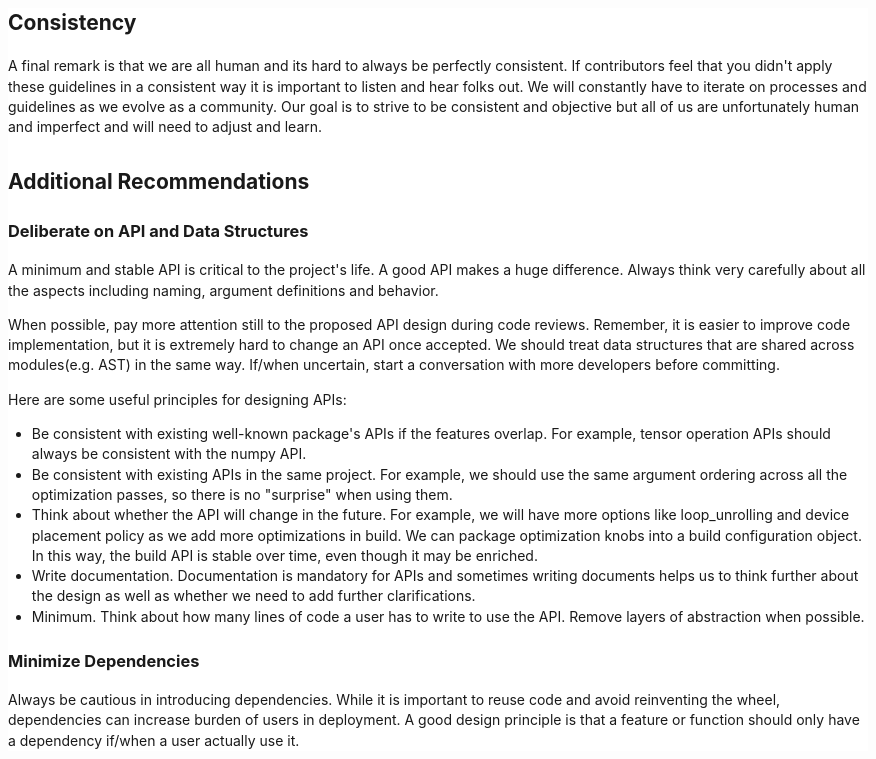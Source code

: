 ## Consistency

A final remark is that we are all human and its hard to always be
perfectly consistent. If contributors feel that you didn\'t apply these
guidelines in a consistent way it is important to listen and hear folks
out. We will constantly have to iterate on processes and guidelines as
we evolve as a community. Our goal is to strive to be consistent and
objective but all of us are unfortunately human and imperfect and will
need to adjust and learn.

## Additional Recommendations

### Deliberate on API and Data Structures

A minimum and stable API is critical to the project's life. A good API
makes a huge difference. Always think very carefully about all the
aspects including naming, argument definitions and behavior.

When possible, pay more attention still to the proposed API design
during code reviews. Remember, it is easier to improve code
implementation, but it is extremely hard to change an API once accepted.
We should treat data structures that are shared across modules(e.g. AST)
in the same way. If/when uncertain, start a conversation with more
developers before committing.

Here are some useful principles for designing APIs:

-   Be consistent with existing well-known package's APIs if the
    features overlap. For example, tensor operation APIs should always
    be consistent with the numpy API.
-   Be consistent with existing APIs in the same project. For example,
    we should use the same argument ordering across all the optimization
    passes, so there is no \"surprise\" when using them.
-   Think about whether the API will change in the future. For example,
    we will have more options like loop_unrolling and device placement
    policy as we add more optimizations in build. We can package
    optimization knobs into a build configuration object. In this way,
    the build API is stable over time, even though it may be enriched.
-   Write documentation. Documentation is mandatory for APIs and
    sometimes writing documents helps us to think further about the
    design as well as whether we need to add further clarifications.
-   Minimum. Think about how many lines of code a user has to write to
    use the API. Remove layers of abstraction when possible.

### Minimize Dependencies

Always be cautious in introducing dependencies. While it is important to
reuse code and avoid reinventing the wheel, dependencies can increase
burden of users in deployment. A good design principle is that a feature
or function should only have a dependency if/when a user actually use
it.
